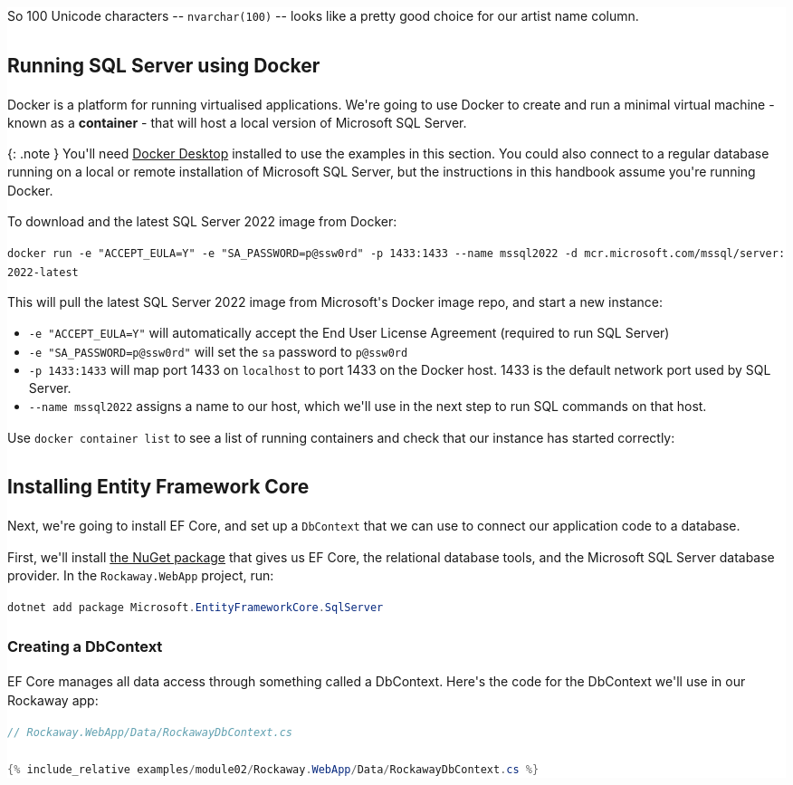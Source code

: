 So 100 Unicode characters -- `nvarchar(100)` -- looks like a pretty good choice for our artist name column.

## Running SQL Server using Docker

Docker is a platform for running virtualised applications. We're going to use Docker to create and run a minimal virtual machine - known as a **container** - that will host a local version of Microsoft SQL Server.

{: .note }
You'll need [Docker Desktop](https://www.docker.com/products/docker-desktop/) installed to use the examples in this section. You could also connect to a regular database running on a local or remote installation of Microsoft SQL Server, but the instructions in this handbook assume you're running Docker.

To download and the latest SQL Server 2022 image from Docker:

```
docker run -e "ACCEPT_EULA=Y" -e "SA_PASSWORD=p@ssw0rd" -p 1433:1433 --name mssql2022 -d mcr.microsoft.com/mssql/server:2022-latest
```

This will pull  the latest SQL Server 2022 image from Microsoft's Docker image repo, and start a new instance:

* `-e "ACCEPT_EULA=Y"` will automatically accept the End User License Agreement (required to run SQL Server)
* `-e "SA_PASSWORD=p@ssw0rd"` will set the `sa` password to `p@ssw0rd`
* `-p 1433:1433` will map port 1433 on `localhost` to port 1433 on the Docker host. 1433 is the default network port used by SQL Server.
* `--name mssql2022` assigns a name to our host, which we'll use in the next step to run SQL commands on that host.

Use `docker container list` to see a list of running containers and check that our instance has started correctly:

## Installing Entity Framework Core

Next, we're going to install EF Core, and set up a `DbContext` that we can use to connect our application code to a database.

First, we'll install [the NuGet package](https://www.nuget.org/packages/Microsoft.EntityFrameworkCore.Sqlite) that gives us EF Core, the relational database tools, and the Microsoft SQL Server database provider. In the `Rockaway.WebApp` project, run:

```powershell
dotnet add package Microsoft.EntityFrameworkCore.SqlServer
```

### Creating a DbContext

EF Core manages all data access through something called a DbContext. Here's the code for the DbContext we'll use in our Rockaway app:

```csharp
// Rockaway.WebApp/Data/RockawayDbContext.cs

{% include_relative examples/module02/Rockaway.WebApp/Data/RockawayDbContext.cs %}
```
